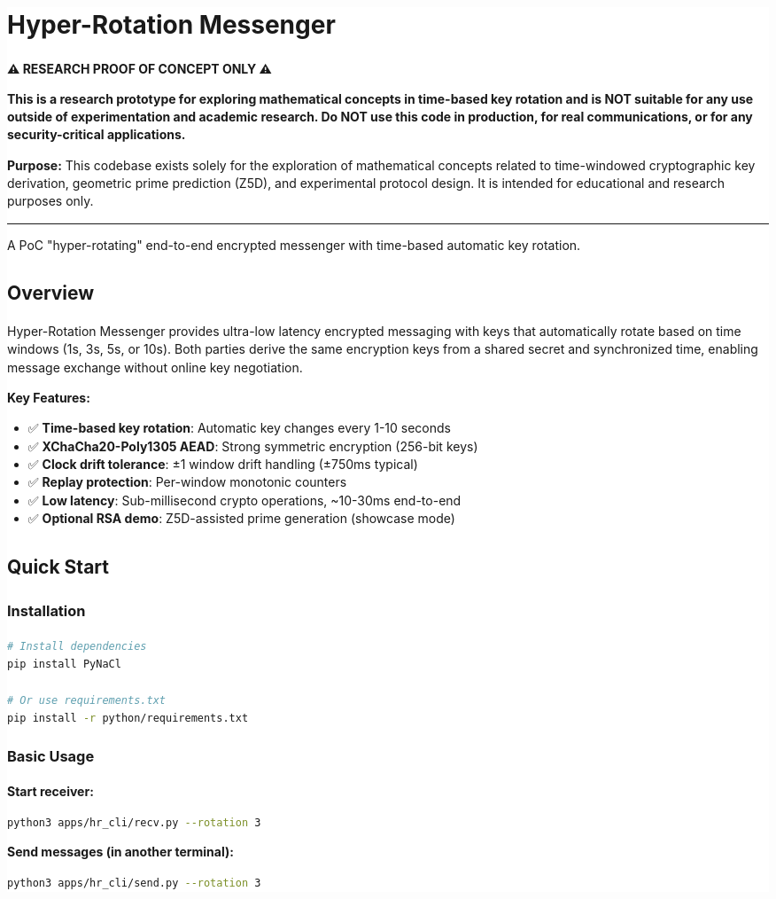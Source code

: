 # Hyper-Rotation Messenger

**⚠️ RESEARCH PROOF OF CONCEPT ONLY ⚠️**

**This is a research prototype for exploring mathematical concepts in time-based key rotation and is NOT suitable for any use outside of experimentation and academic research. Do NOT use this code in production, for real communications, or for any security-critical applications.**

**Purpose:** This codebase exists solely for the exploration of mathematical concepts related to time-windowed cryptographic key derivation, geometric prime prediction (Z5D), and experimental protocol design. It is intended for educational and research purposes only.

---

A PoC "hyper-rotating" end-to-end encrypted messenger with time-based automatic key rotation.

## Overview

Hyper-Rotation Messenger provides ultra-low latency encrypted messaging with keys that automatically rotate based on time windows (1s, 3s, 5s, or 10s). Both parties derive the same encryption keys from a shared secret and synchronized time, enabling message exchange without online key negotiation.

**Key Features:**
- ✅ **Time-based key rotation**: Automatic key changes every 1-10 seconds
- ✅ **XChaCha20-Poly1305 AEAD**: Strong symmetric encryption (256-bit keys)
- ✅ **Clock drift tolerance**: ±1 window drift handling (±750ms typical)
- ✅ **Replay protection**: Per-window monotonic counters
- ✅ **Low latency**: Sub-millisecond crypto operations, ~10-30ms end-to-end
- ✅ **Optional RSA demo**: Z5D-assisted prime generation (showcase mode)

## Quick Start

### Installation

```bash
# Install dependencies
pip install PyNaCl

# Or use requirements.txt
pip install -r python/requirements.txt
```

### Basic Usage

**Start receiver:**
```bash
python3 apps/hr_cli/recv.py --rotation 3
```

**Send messages (in another terminal):**
```bash
python3 apps/hr_cli/send.py --rotation 3
```
